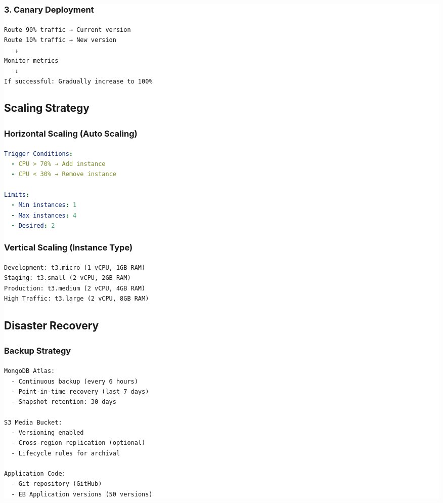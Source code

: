 ### 3. Canary Deployment
```
Route 90% traffic → Current version
Route 10% traffic → New version
   ↓
Monitor metrics
   ↓
If successful: Gradually increase to 100%
```

## Scaling Strategy

### Horizontal Scaling (Auto Scaling)
```yaml
Trigger Conditions:
  - CPU > 70% → Add instance
  - CPU < 30% → Remove instance
  
Limits:
  - Min instances: 1
  - Max instances: 4
  - Desired: 2
```

### Vertical Scaling (Instance Type)
```
Development: t3.micro (1 vCPU, 1GB RAM)
Staging: t3.small (2 vCPU, 2GB RAM)
Production: t3.medium (2 vCPU, 4GB RAM)
High Traffic: t3.large (2 vCPU, 8GB RAM)
```

## Disaster Recovery

### Backup Strategy
```
MongoDB Atlas:
  - Continuous backup (every 6 hours)
  - Point-in-time recovery (last 7 days)
  - Snapshot retention: 30 days

S3 Media Bucket:
  - Versioning enabled
  - Cross-region replication (optional)
  - Lifecycle rules for archival

Application Code:
  - Git repository (GitHub)
  - EB Application versions (50 versions)
```
